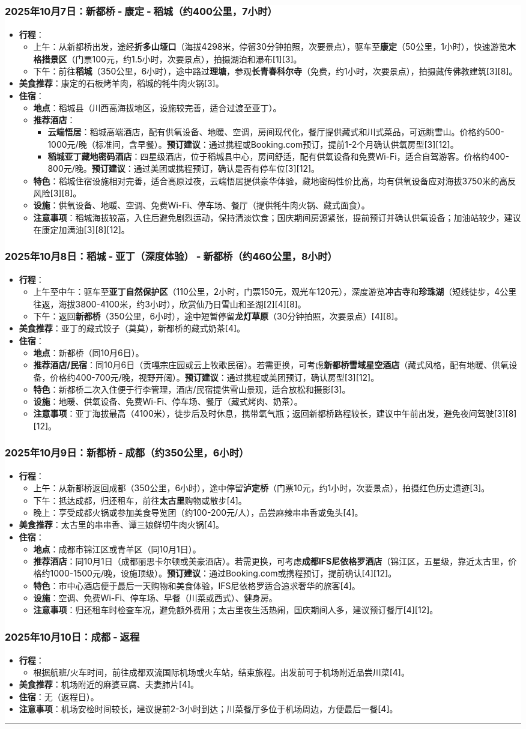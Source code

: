 ### 2025年10月7日：新都桥 - 康定 - 稻城（约400公里，7小时）

- **行程**：
    - 上午：从新都桥出发，途经**折多山垭口**（海拔4298米，停留30分钟拍照，次要景点），驱车至**康定**（50公里，1小时），快速游览**木格措景区**（门票100元，约1.5小时，次要景点），拍摄湖泊和瀑布[1][3]。
    - 下午：前往**稻城**（350公里，6小时），途中路过**理塘**，参观**长青春科尔寺**（免费，约1小时，次要景点），拍摄藏传佛教建筑[3][8]。
- **美食推荐**：康定的石板烤羊肉，稻城的牦牛肉火锅[3]。
- **住宿**：
    - **地点**：稻城县（川西高海拔地区，设施较完善，适合过渡至亚丁）。
    - **推荐酒店**：
        - **云端悟居**：稻城高端酒店，配有供氧设备、地暖、空调，房间现代化，餐厅提供藏式和川式菜品，可远眺雪山。价格约500-1000元/晚（标准间，含早餐）。**预订建议**：通过携程或Booking.com预订，提前1-2个月确认供氧房型[3][12]。
        - **稻城亚丁藏地密码酒店**：四星级酒店，位于稻城县中心，房间舒适，配有供氧设备和免费Wi-Fi，适合自驾游客。价格约400-800元/晚。**预订建议**：通过美团或携程预订，确认是否有停车位[3][12]。
    - **特色**：稻城住宿设施相对完善，适合高原过夜，云端悟居提供豪华体验，藏地密码性价比高，均有供氧设备应对海拔3750米的高反风险[3][8]。
    - **设施**：供氧设备、地暖、空调、免费Wi-Fi、停车场、餐厅（提供牦牛肉火锅、藏式面食）。
    - **注意事项**：稻城海拔较高，入住后避免剧烈运动，保持清淡饮食；国庆期间房源紧张，提前预订并确认供氧设备；加油站较少，建议在康定加满油[3][8][12]。

### 2025年10月8日：稻城 - 亚丁（深度体验） - 新都桥（约460公里，8小时）

- **行程**：
    - 上午至中午：驱车至**亚丁自然保护区**（110公里，2小时，门票150元，观光车120元），深度游览**冲古寺**和**珍珠湖**（短线徒步，4公里往返，海拔3800-4100米，约3小时），欣赏仙乃日雪山和圣湖[2][4][8]。
    - 下午：返回**新都桥**（350公里，6小时），途中短暂停留**龙灯草原**（30分钟拍照，次要景点）[4][8]。
- **美食推荐**：亚丁的藏式饺子（莫莫），新都桥的藏式奶茶[4]。
- **住宿**：
    - **地点**：新都桥（同10月6日）。
    - **推荐酒店/民宿**：同10月6日（贡嘎宗庄园或云上牧歌民宿）。若需更换，可考虑**新都桥雪域星空酒店**（藏式风格，配有地暖、供氧设备，价格约400-700元/晚，视野开阔）。**预订建议**：通过携程或美团预订，确认房型[3][12]。
    - **特色**：新都桥二次入住便于行李管理，酒店/民宿提供雪山景观，适合放松和摄影[3]。
    - **设施**：地暖、供氧设备、免费Wi-Fi、停车场、餐厅（藏式烤肉、奶茶）。
    - **注意事项**：亚丁海拔最高（4100米），徒步后及时休息，携带氧气瓶；返回新都桥路程较长，建议中午前出发，避免夜间驾驶[3][8][12]。

### 2025年10月9日：新都桥 - 成都（约350公里，6小时）

- **行程**：
    - 上午：从新都桥返回成都（350公里，6小时），途中停留**泸定桥**（门票10元，约1小时，次要景点），拍摄红色历史遗迹[3]。
    - 下午：抵达成都，归还租车，前往**太古里**购物或散步[4]。
    - 晚上：享受成都火锅或参加美食导览团（约100-200元/人），品尝麻辣串串香或兔头[4]。
- **美食推荐**：太古里的串串香、谭三娘鲜切牛肉火锅[4]。
- **住宿**：
    - **地点**：成都市锦江区或青羊区（同10月1日）。
    - **推荐酒店**：同10月1日（成都丽思卡尔顿或美豪酒店）。若需更换，可考虑**成都IFS尼依格罗酒店**（锦江区，五星级，靠近太古里，价格约1000-1500元/晚，设施顶级）。**预订建议**：通过Booking.com或携程预订，提前确认[4][12]。
    - **特色**：市中心酒店便于最后一天购物和美食体验，IFS尼依格罗适合追求奢华的旅客[4]。
    - **设施**：空调、免费Wi-Fi、停车场、早餐（川菜或西式）、健身房。
    - **注意事项**：归还租车时检查车况，避免额外费用；太古里夜生活热闹，国庆期间人多，建议预订餐厅[4][12]。

### 2025年10月10日：成都 - 返程

- **行程**：
    - 根据航班/火车时间，前往成都双流国际机场或火车站，结束旅程。出发前可于机场附近品尝川菜[4]。
- **美食推荐**：机场附近的麻婆豆腐、夫妻肺片[4]。
- **住宿**：无（返程日）。
- **注意事项**：机场安检时间较长，建议提前2-3小时到达；川菜餐厅多位于机场周边，方便最后一餐[4]。

---